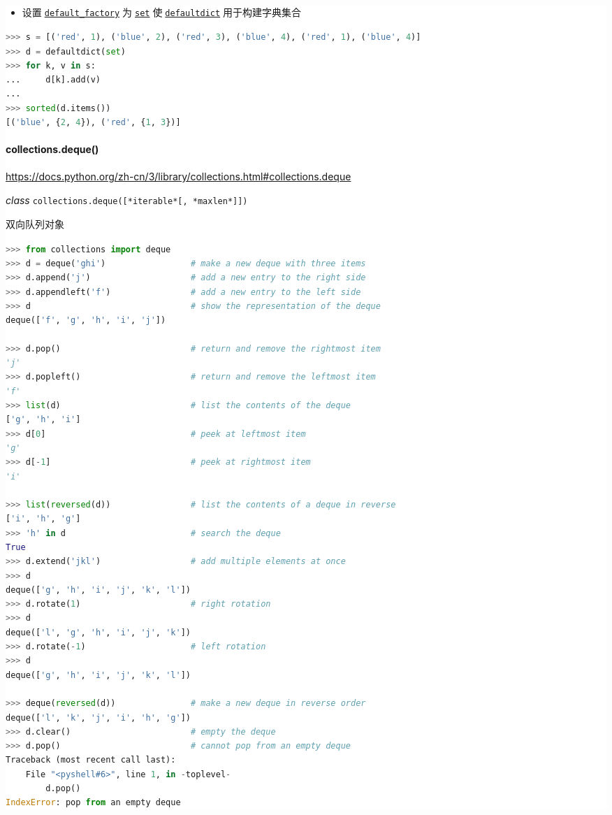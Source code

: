 * 设置 [`default_factory`](https://docs.python.org/zh-cn/3/library/collections.html#collections.defaultdict.default_factory) 为 [`set`](https://docs.python.org/zh-cn/3/library/stdtypes.html#set) 使 [`defaultdict`](https://docs.python.org/zh-cn/3/library/collections.html#collections.defaultdict) 用于构建字典集合

```python
>>> s = [('red', 1), ('blue', 2), ('red', 3), ('blue', 4), ('red', 1), ('blue', 4)]
>>> d = defaultdict(set)
>>> for k, v in s:
...     d[k].add(v)
...
>>> sorted(d.items())
[('blue', {2, 4}), ('red', {1, 3})]
```



#### collections.deque()

https://docs.python.org/zh-cn/3/library/collections.html#collections.deque

*class* `collections.deque([*iterable*[, *maxlen*]])`

双向队列对象

```python
>>> from collections import deque
>>> d = deque('ghi')                 # make a new deque with three items
>>> d.append('j')                    # add a new entry to the right side
>>> d.appendleft('f')                # add a new entry to the left side
>>> d                                # show the representation of the deque
deque(['f', 'g', 'h', 'i', 'j'])

>>> d.pop()                          # return and remove the rightmost item
'j'
>>> d.popleft()                      # return and remove the leftmost item
'f'
>>> list(d)                          # list the contents of the deque
['g', 'h', 'i']
>>> d[0]                             # peek at leftmost item
'g'
>>> d[-1]                            # peek at rightmost item
'i'

>>> list(reversed(d))                # list the contents of a deque in reverse
['i', 'h', 'g']
>>> 'h' in d                         # search the deque
True
>>> d.extend('jkl')                  # add multiple elements at once
>>> d
deque(['g', 'h', 'i', 'j', 'k', 'l'])
>>> d.rotate(1)                      # right rotation
>>> d
deque(['l', 'g', 'h', 'i', 'j', 'k'])
>>> d.rotate(-1)                     # left rotation
>>> d
deque(['g', 'h', 'i', 'j', 'k', 'l'])

>>> deque(reversed(d))               # make a new deque in reverse order
deque(['l', 'k', 'j', 'i', 'h', 'g'])
>>> d.clear()                        # empty the deque
>>> d.pop()                          # cannot pop from an empty deque
Traceback (most recent call last):
    File "<pyshell#6>", line 1, in -toplevel-
        d.pop()
IndexError: pop from an empty deque

```